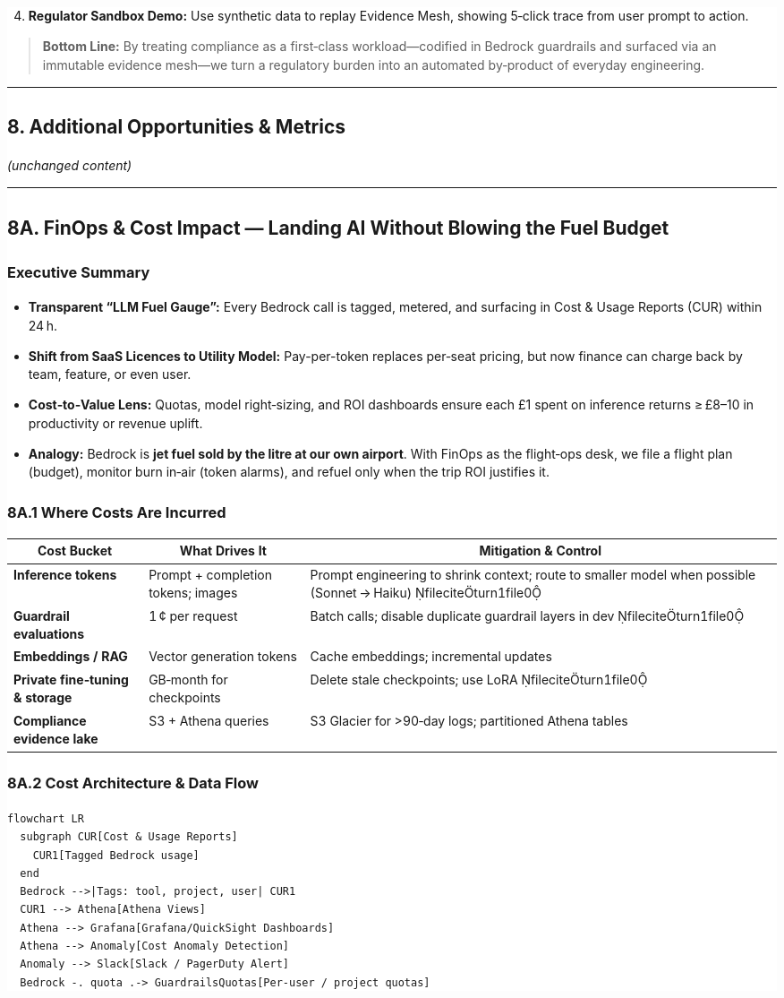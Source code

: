 4. **Regulator Sandbox Demo:** Use synthetic data to replay Evidence Mesh, showing 5‑click trace from user prompt to action.
    

> **Bottom Line:** By treating compliance as a first‑class workload—codified in Bedrock guardrails and surfaced via an immutable evidence mesh—we turn a regulatory burden into an automated by‑product of everyday engineering.

---

## 8. Additional Opportunities & Metrics

_(unchanged content)_

---

## 8A. FinOps & Cost Impact — Landing AI Without Blowing the Fuel Budget

### Executive Summary

- **Transparent “LLM Fuel Gauge”:** Every Bedrock call is tagged, metered, and surfacing in Cost & Usage Reports (CUR) within 24 h.
    
- **Shift from SaaS Licences to Utility Model:** Pay-per-token replaces per‑seat pricing, but now finance can charge back by team, feature, or even user.
    
- **Cost‑to‑Value Lens:** Quotas, model right‑sizing, and ROI dashboards ensure each £1 spent on inference returns ≥ £8–10 in productivity or revenue uplift.
    
- **Analogy:** Bedrock is **jet fuel sold by the litre at our own airport**. With FinOps as the flight‑ops desk, we file a flight plan (budget), monitor burn in‑air (token alarms), and refuel only when the trip ROI justifies it.
    

### 8A.1 Where Costs Are Incurred

|Cost Bucket|What Drives It|Mitigation & Control|
|---|---|---|
|**Inference tokens**|Prompt + completion tokens; images|Prompt engineering to shrink context; route to smaller model when possible (Sonnet → Haiku) fileciteturn1file0|
|**Guardrail evaluations**|1 ¢ per request|Batch calls; disable duplicate guardrail layers in dev fileciteturn1file0|
|**Embeddings / RAG**|Vector generation tokens|Cache embeddings; incremental updates|
|**Private fine‑tuning & storage**|GB‑month for checkpoints|Delete stale checkpoints; use LoRA fileciteturn1file0|
|**Compliance evidence lake**|S3 + Athena queries|S3 Glacier for >90‑day logs; partitioned Athena tables|

### 8A.2 Cost Architecture & Data Flow

```mermaid
flowchart LR
  subgraph CUR[Cost & Usage Reports]
    CUR1[Tagged Bedrock usage]
  end
  Bedrock -->|Tags: tool, project, user| CUR1
  CUR1 --> Athena[Athena Views]
  Athena --> Grafana[Grafana/QuickSight Dashboards]
  Athena --> Anomaly[Cost Anomaly Detection]
  Anomaly --> Slack[Slack / PagerDuty Alert]
  Bedrock -. quota .-> GuardrailsQuotas[Per‑user / project quotas]
```
